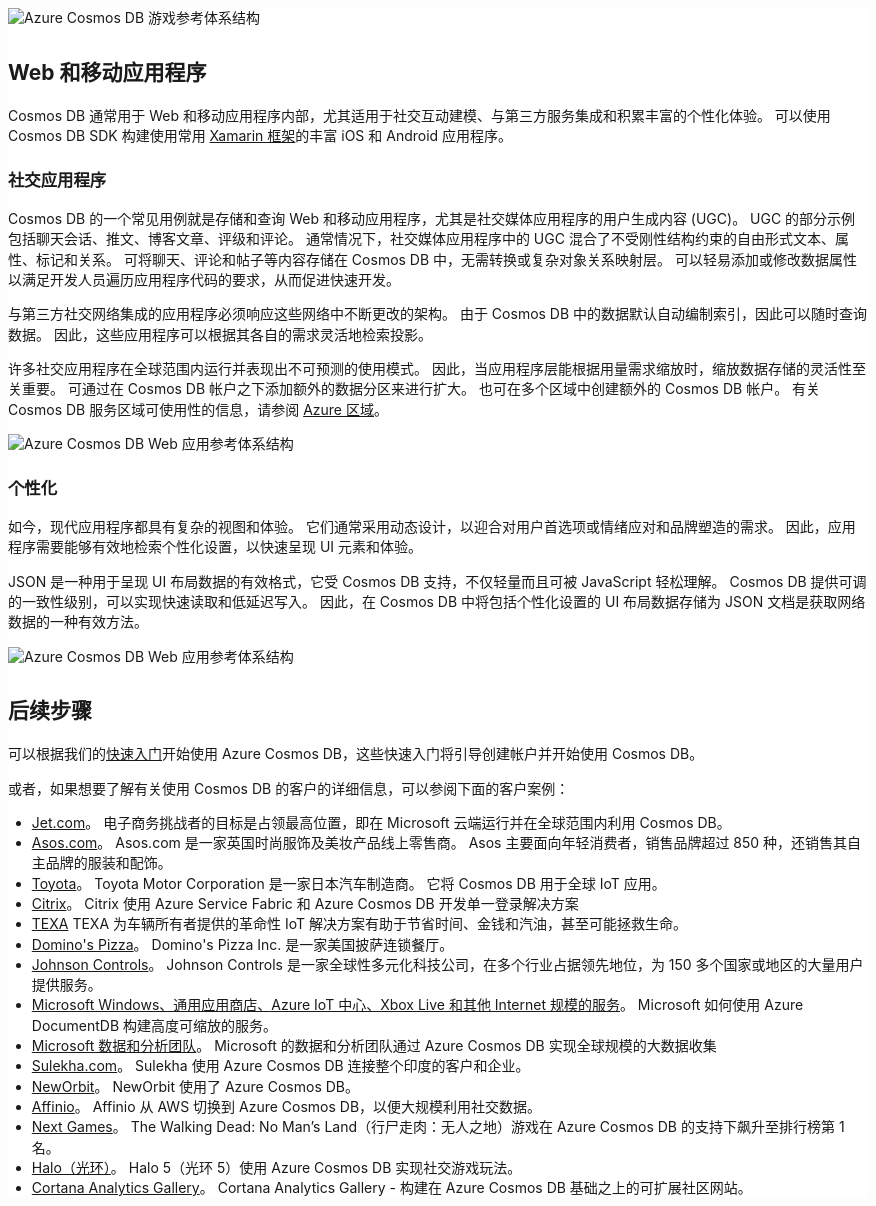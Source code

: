 ![Azure Cosmos DB 游戏参考体系结构](./media/documentdb-use-cases/gaming.png)

## <a name="web-and-mobile-applications"></a>Web 和移动应用程序
Cosmos DB 通常用于 Web 和移动应用程序内部，尤其适用于社交互动建模、与第三方服务集成和积累丰富的个性化体验。 可以使用 Cosmos DB SDK 构建使用常用 [Xamarin 框架](documentdb-mobile-apps-with-xamarin.md)的丰富 iOS 和 Android 应用程序。  

### <a name="social-applications"></a>社交应用程序
Cosmos DB 的一个常见用例就是存储和查询 Web 和移动应用程序，尤其是社交媒体应用程序的用户生成内容 (UGC)。 UGC 的部分示例包括聊天会话、推文、博客文章、评级和评论。 通常情况下，社交媒体应用程序中的 UGC 混合了不受刚性结构约束的自由形式文本、属性、标记和关系。 可将聊天、评论和帖子等内容存储在 Cosmos DB 中，无需转换或复杂对象关系映射层。  可以轻易添加或修改数据属性以满足开发人员遍历应用程序代码的要求，从而促进快速开发。  

与第三方社交网络集成的应用程序必须响应这些网络中不断更改的架构。 由于 Cosmos DB 中的数据默认自动编制索引，因此可以随时查询数据。 因此，这些应用程序可以根据其各自的需求灵活地检索投影。

许多社交应用程序在全球范围内运行并表现出不可预测的使用模式。 因此，当应用程序层能根据用量需求缩放时，缩放数据存储的灵活性至关重要。  可通过在 Cosmos DB 帐户之下添加额外的数据分区来进行扩大。  也可在多个区域中创建额外的 Cosmos DB 帐户。 有关 Cosmos DB 服务区域可使用性的信息，请参阅 [Azure 区域](https://azure.microsoft.com/regions/#services)。

![Azure Cosmos DB Web 应用参考体系结构](./media/documentdb-use-cases/apps-with-global-reach.png)

### <a name="personalization"></a>个性化
如今，现代应用程序都具有复杂的视图和体验。 它们通常采用动态设计，以迎合对用户首选项或情绪应对和品牌塑造的需求。 因此，应用程序需要能够有效地检索个性化设置，以快速呈现 UI 元素和体验。 

JSON 是一种用于呈现 UI 布局数据的有效格式，它受 Cosmos DB 支持，不仅轻量而且可被 JavaScript 轻松理解。 Cosmos DB 提供可调的一致性级别，可以实现快速读取和低延迟写入。 因此，在 Cosmos DB 中将包括个性化设置的 UI 布局数据存储为 JSON 文档是获取网络数据的一种有效方法。

![Azure Cosmos DB Web 应用参考体系结构](./media/documentdb-use-cases/personalization.png)

## <a name="next-steps"></a>后续步骤
可以根据我们的[快速入门](../cosmos-db/create-documentdb-dotnet.md)开始使用 Azure Cosmos DB，这些快速入门将引导创建帐户并开始使用 Cosmos DB。 

或者，如果想要了解有关使用 Cosmos DB 的客户的详细信息，可以参阅下面的客户案例：

* [Jet.com](https://jet.com)。 电子商务挑战者的目标是占领最高位置，即在 Microsoft 云端运行并在全球范围内利用 Cosmos DB。
* [Asos.com](http://www.asos.com/)。 Asos.com 是一家英国时尚服饰及美妆产品线上零售商。 Asos 主要面向年轻消费者，销售品牌超过 850 种，还销售其自主品牌的服装和配饰。
* [Toyota](https://www.toyota.com/)。 Toyota Motor Corporation 是一家日本汽车制造商。 它将 Cosmos DB 用于全球 IoT 应用。
* [Citrix](https://customers.microsoft.com/story/citrix)。 Citrix 使用 Azure Service Fabric 和 Azure Cosmos DB 开发单一登录解决方案
* [TEXA](https://customers.microsoft.com/story/texaspa) TEXA 为车辆所有者提供的革命性 IoT 解决方案有助于节省时间、金钱和汽油，甚至可能拯救生命。
* [Domino's Pizza](https://www.dominos.com)。 Domino's Pizza Inc. 是一家美国披萨连锁餐厅。
* [Johnson Controls](http://www.johnsoncontrols.com)。 Johnson Controls 是一家全球性多元化科技公司，在多个行业占据领先地位，为 150 多个国家或地区的大量用户提供服务。
* [Microsoft Windows、通用应用商店、Azure IoT 中心、Xbox Live 和其他 Internet 规模的服务](https://azure.microsoft.com/blog/how-azure-documentdb-planet-scale-nosql-helps-run-microsoft-s-own-businesses/)。 Microsoft 如何使用 Azure DocumentDB 构建高度可缩放的服务。
* [Microsoft 数据和分析团队](https://customers.microsoft.com/story/microsoftdataandanalytics)。 Microsoft 的数据和分析团队通过 Azure Cosmos DB 实现全球规模的大数据收集
* [Sulekha.com](https://customers.microsoft.com/story/sulekha-uses-azure-documentdb-to-connect-customers-and-businesses-across-india)。 Sulekha 使用 Azure Cosmos DB 连接整个印度的客户和企业。
* [NewOrbit](https://customers.microsoft.com/story/neworbit-takes-flight-with-azure-documentdb)。 NewOrbit 使用了 Azure Cosmos DB。
* [Affinio](https://customers.microsoft.com/doclink/affinio-switches-from-aws-to-azure-documentdb-to-harness-social-data-at-scale)。 Affinio 从 AWS 切换到 Azure Cosmos DB，以便大规模利用社交数据。
* [Next Games](https://azure.microsoft.com//blog/the-walking-dead-no-mans-land-game-soars-to-1-with-azure-documentdb/)。 The Walking Dead: No Man’s Land（行尸走肉：无人之地）游戏在 Azure Cosmos DB 的支持下飙升至排行榜第 1 名。
* [Halo（光环）](https://azure.microsoft.com/blog/how-halo-5-guardians-implemented-social-gameplay-using-azure-documentdb/)。 Halo 5（光环 5）使用 Azure Cosmos DB 实现社交游戏玩法。
* [Cortana Analytics Gallery](https://azure.microsoft.com/blog/cortana-analytics-gallery-a-scalable-community-site-built-on-azure-documentdb/)。 Cortana Analytics Gallery - 构建在 Azure Cosmos DB 基础之上的可扩展社区网站。